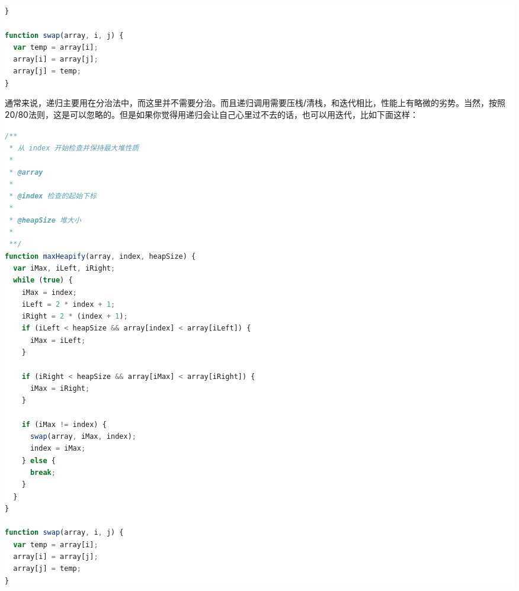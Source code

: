``` javascript
}

function swap(array, i, j) {
  var temp = array[i];
  array[i] = array[j];
  array[j] = temp;
}
```

通常来说，递归主要用在分治法中，而这里并不需要分治。而且递归调用需要压栈/清栈，和迭代相比，性能上有略微的劣势。当然，按照20/80法则，这是可以忽略的。但是如果你觉得用递归会让自己心里过不去的话，也可以用迭代，比如下面这样：

``` javascript
/**
 * 从 index 开始检查并保持最大堆性质
 *
 * @array
 *
 * @index 检查的起始下标
 *
 * @heapSize 堆大小
 *
 **/
function maxHeapify(array, index, heapSize) {
  var iMax, iLeft, iRight;
  while (true) {
    iMax = index;
    iLeft = 2 * index + 1;
    iRight = 2 * (index + 1);
    if (iLeft < heapSize && array[index] < array[iLeft]) {
      iMax = iLeft;
    }

    if (iRight < heapSize && array[iMax] < array[iRight]) {
      iMax = iRight;
    }

    if (iMax != index) {
      swap(array, iMax, index);
      index = iMax;
    } else {
      break;
    }
  }
}

function swap(array, i, j) {
  var temp = array[i];
  array[i] = array[j];
  array[j] = temp;
}
```

